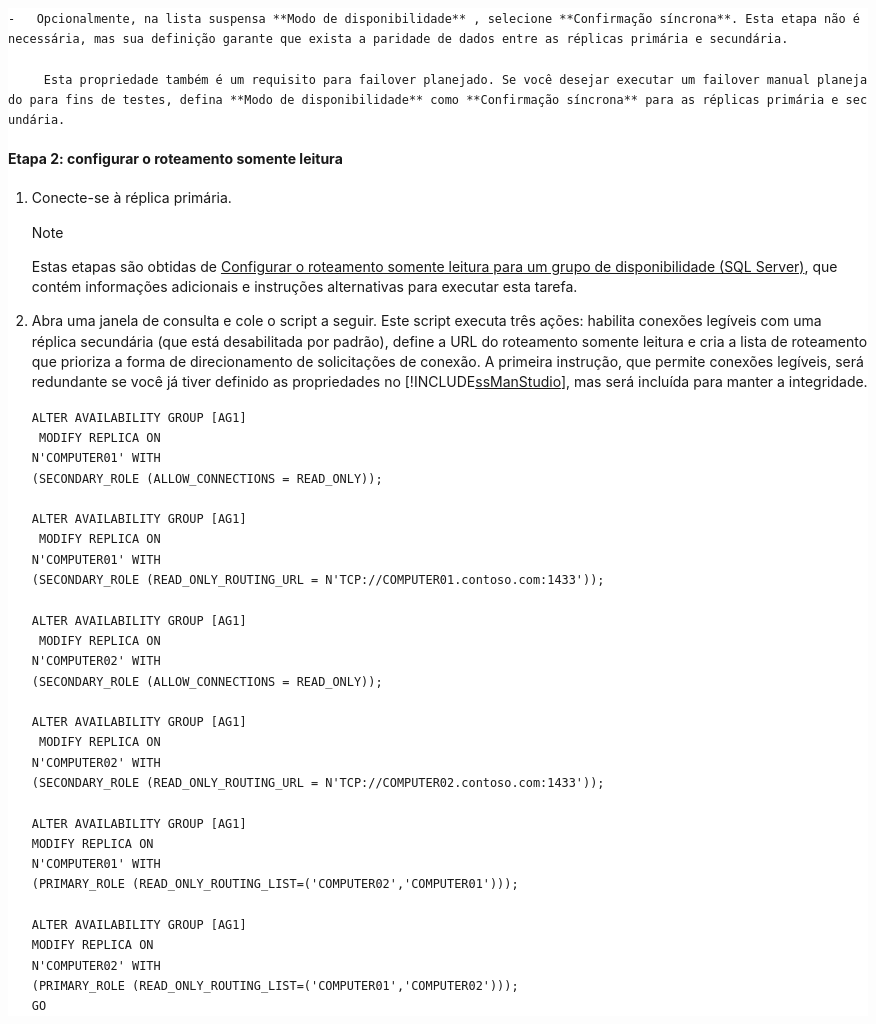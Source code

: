     -   Opcionalmente, na lista suspensa **Modo de disponibilidade** , selecione **Confirmação síncrona**. Esta etapa não é necessária, mas sua definição garante que exista a paridade de dados entre as réplicas primária e secundária.  
  
         Esta propriedade também é um requisito para failover planejado. Se você desejar executar um failover manual planejado para fins de testes, defina **Modo de disponibilidade** como **Confirmação síncrona** para as réplicas primária e secundária.  
  
#### <a name="step-2-configure-read-only-routing"></a>Etapa 2: configurar o roteamento somente leitura  
  
1.  Conecte-se à réplica primária.  
  
    > [!NOTE]  
    >  Estas etapas são obtidas de [Configurar o roteamento somente leitura para um grupo de disponibilidade &#40;SQL Server&#41;](configure-read-only-routing-for-an-availability-group-sql-server.md), que contém informações adicionais e instruções alternativas para executar esta tarefa.  
  
2.  Abra uma janela de consulta e cole o script a seguir. Este script executa três ações: habilita conexões legíveis com uma réplica secundária (que está desabilitada por padrão), define a URL do roteamento somente leitura e cria a lista de roteamento que prioriza a forma de direcionamento de solicitações de conexão.  A primeira instrução, que permite conexões legíveis, será redundante se você já tiver definido as propriedades no [!INCLUDE[ssManStudio](../../../includes/ssmanstudio-md.md)], mas será incluída para manter a integridade.  
  
    ```  
    ALTER AVAILABILITY GROUP [AG1]  
     MODIFY REPLICA ON  
    N'COMPUTER01' WITH   
    (SECONDARY_ROLE (ALLOW_CONNECTIONS = READ_ONLY));  
  
    ALTER AVAILABILITY GROUP [AG1]  
     MODIFY REPLICA ON  
    N'COMPUTER01' WITH   
    (SECONDARY_ROLE (READ_ONLY_ROUTING_URL = N'TCP://COMPUTER01.contoso.com:1433'));  
  
    ALTER AVAILABILITY GROUP [AG1]  
     MODIFY REPLICA ON  
    N'COMPUTER02' WITH   
    (SECONDARY_ROLE (ALLOW_CONNECTIONS = READ_ONLY));  
  
    ALTER AVAILABILITY GROUP [AG1]  
     MODIFY REPLICA ON  
    N'COMPUTER02' WITH   
    (SECONDARY_ROLE (READ_ONLY_ROUTING_URL = N'TCP://COMPUTER02.contoso.com:1433'));  
  
    ALTER AVAILABILITY GROUP [AG1]   
    MODIFY REPLICA ON  
    N'COMPUTER01' WITH   
    (PRIMARY_ROLE (READ_ONLY_ROUTING_LIST=('COMPUTER02','COMPUTER01')));  
  
    ALTER AVAILABILITY GROUP [AG1]   
    MODIFY REPLICA ON  
    N'COMPUTER02' WITH   
    (PRIMARY_ROLE (READ_ONLY_ROUTING_LIST=('COMPUTER01','COMPUTER02')));  
    GO  
    ```  
  